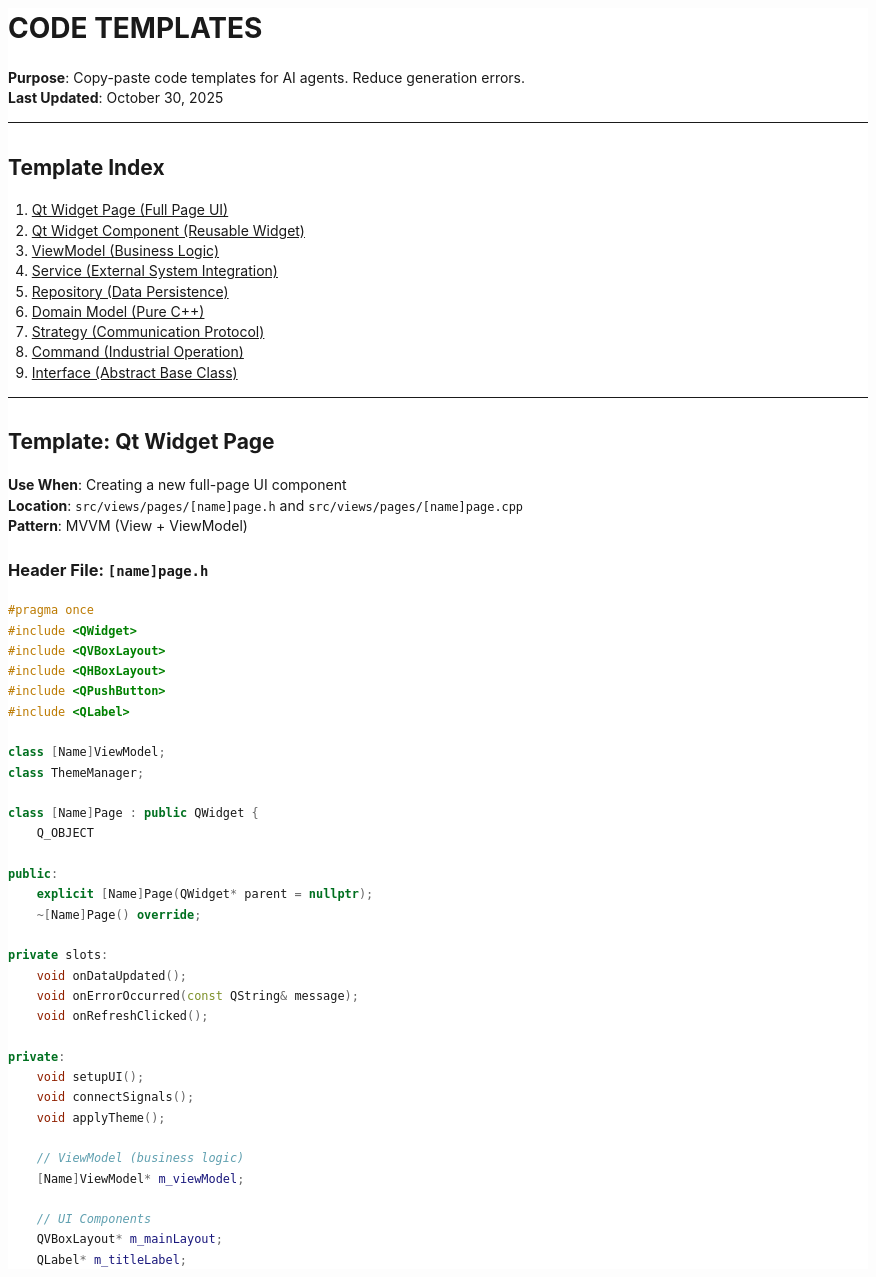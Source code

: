# CODE TEMPLATES

**Purpose**: Copy-paste code templates for AI agents. Reduce generation errors.  
**Last Updated**: October 30, 2025

---

## Template Index

1. [Qt Widget Page (Full Page UI)](#template-qt-widget-page)
2. [Qt Widget Component (Reusable Widget)](#template-qt-widget-component)
3. [ViewModel (Business Logic)](#template-viewmodel)
4. [Service (External System Integration)](#template-service)
5. [Repository (Data Persistence)](#template-repository)
6. [Domain Model (Pure C++)](#template-domain-model)
7. [Strategy (Communication Protocol)](#template-strategy)
8. [Command (Industrial Operation)](#template-command)
9. [Interface (Abstract Base Class)](#template-interface)

---

## Template: Qt Widget Page

**Use When**: Creating a new full-page UI component  
**Location**: `src/views/pages/[name]page.h` and `src/views/pages/[name]page.cpp`  
**Pattern**: MVVM (View + ViewModel)

### Header File: `[name]page.h`

```cpp
#pragma once
#include <QWidget>
#include <QVBoxLayout>
#include <QHBoxLayout>
#include <QPushButton>
#include <QLabel>

class [Name]ViewModel;
class ThemeManager;

class [Name]Page : public QWidget {
    Q_OBJECT

public:
    explicit [Name]Page(QWidget* parent = nullptr);
    ~[Name]Page() override;

private slots:
    void onDataUpdated();
    void onErrorOccurred(const QString& message);
    void onRefreshClicked();

private:
    void setupUI();
    void connectSignals();
    void applyTheme();

    // ViewModel (business logic)
    [Name]ViewModel* m_viewModel;
    
    // UI Components
    QVBoxLayout* m_mainLayout;
    QLabel* m_titleLabel;
```